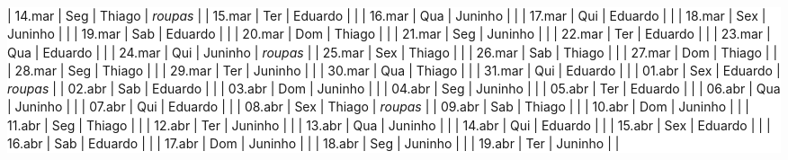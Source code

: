 | 14.mar    | Seg | Thiago      | _roupas_                                            |
| 15.mar    | Ter | Eduardo     |                                                     |
| 16.mar    | Qua | Juninho     |                                                     |
| 17.mar    | Qui | Eduardo     |                                                     |
| 18.mar    | Sex | Juninho     |                                                     |
| 19.mar    | Sab | Eduardo     |                                                     |
| 20.mar    | Dom | Thiago      |                                                     |
| 21.mar    | Seg | Juninho     |                                                     |
| 22.mar    | Ter | Eduardo     |                                                     |
| 23.mar    | Qua | Eduardo     |                                                     |
| 24.mar    | Qui | Juninho     | _roupas_                                            |
| 25.mar    | Sex | Thiago      |                                                     |
| 26.mar    | Sab | Thiago      |                                                     |
| 27.mar    | Dom | Thiago      |                                                     |
| 28.mar    | Seg | Thiago      |                                                     |
| 29.mar    | Ter | Juninho     |                                                     |
| 30.mar    | Qua | Thiago      |                                                     |
| 31.mar    | Qui | Eduardo     |                                                     |
| 01.abr    | Sex | Eduardo     | _roupas_                                            |
| 02.abr    | Sab | Eduardo     |                                                     |
| 03.abr    | Dom | Juninho     |                                                     |
| 04.abr    | Seg | Juninho     |                                                     |
| 05.abr    | Ter | Eduardo     |                                                     |
| 06.abr    | Qua | Juninho     |                                                     |
| 07.abr    | Qui | Eduardo     |                                                     |
| 08.abr    | Sex | Thiago      | _roupas_                                            |
| 09.abr    | Sab | Thiago      |                                                     |
| 10.abr    | Dom | Juninho     |                                                     |
| 11.abr    | Seg | Thiago      |                                                     |
| 12.abr    | Ter | Juninho     |                                                     |
| 13.abr    | Qua | Juninho     |                                                     |
| 14.abr    | Qui | Eduardo     |                                                     |
| 15.abr    | Sex | Eduardo     |                                                     |
| 16.abr    | Sab | Eduardo     |                                                     |
| 17.abr    | Dom | Juninho     |                                                     |
| 18.abr    | Seg | Juninho     |                                                     |
| 19.abr    | Ter | Juninho     |                                                     |